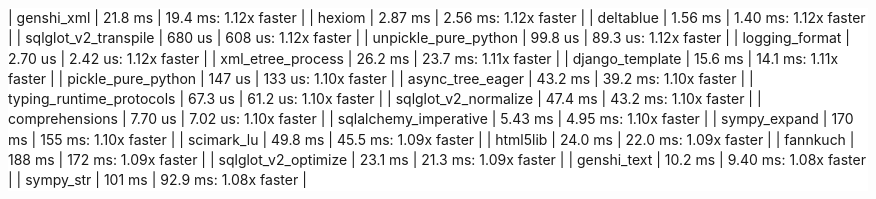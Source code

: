| genshi_xml                      | 21.8 ms                                                                                                             | 19.4 ms: 1.12x faster                                                                                                     |
| hexiom                          | 2.87 ms                                                                                                             | 2.56 ms: 1.12x faster                                                                                                     |
| deltablue                       | 1.56 ms                                                                                                             | 1.40 ms: 1.12x faster                                                                                                     |
| sqlglot_v2_transpile            | 680 us                                                                                                              | 608 us: 1.12x faster                                                                                                      |
| unpickle_pure_python            | 99.8 us                                                                                                             | 89.3 us: 1.12x faster                                                                                                     |
| logging_format                  | 2.70 us                                                                                                             | 2.42 us: 1.12x faster                                                                                                     |
| xml_etree_process               | 26.2 ms                                                                                                             | 23.7 ms: 1.11x faster                                                                                                     |
| django_template                 | 15.6 ms                                                                                                             | 14.1 ms: 1.11x faster                                                                                                     |
| pickle_pure_python              | 147 us                                                                                                              | 133 us: 1.10x faster                                                                                                      |
| async_tree_eager                | 43.2 ms                                                                                                             | 39.2 ms: 1.10x faster                                                                                                     |
| typing_runtime_protocols        | 67.3 us                                                                                                             | 61.2 us: 1.10x faster                                                                                                     |
| sqlglot_v2_normalize            | 47.4 ms                                                                                                             | 43.2 ms: 1.10x faster                                                                                                     |
| comprehensions                  | 7.70 us                                                                                                             | 7.02 us: 1.10x faster                                                                                                     |
| sqlalchemy_imperative           | 5.43 ms                                                                                                             | 4.95 ms: 1.10x faster                                                                                                     |
| sympy_expand                    | 170 ms                                                                                                              | 155 ms: 1.10x faster                                                                                                      |
| scimark_lu                      | 49.8 ms                                                                                                             | 45.5 ms: 1.09x faster                                                                                                     |
| html5lib                        | 24.0 ms                                                                                                             | 22.0 ms: 1.09x faster                                                                                                     |
| fannkuch                        | 188 ms                                                                                                              | 172 ms: 1.09x faster                                                                                                      |
| sqlglot_v2_optimize             | 23.1 ms                                                                                                             | 21.3 ms: 1.09x faster                                                                                                     |
| genshi_text                     | 10.2 ms                                                                                                             | 9.40 ms: 1.08x faster                                                                                                     |
| sympy_str                       | 101 ms                                                                                                              | 92.9 ms: 1.08x faster                                                                                                     |